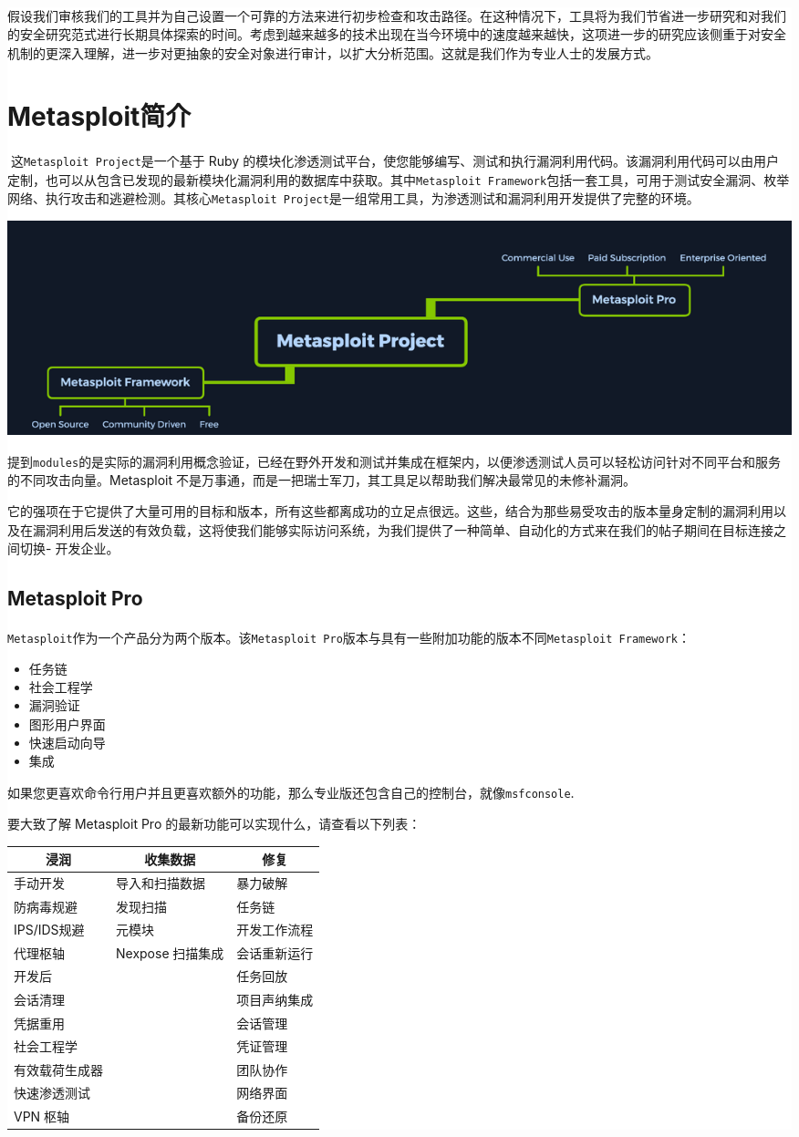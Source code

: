 假设我们审核我们的工具并为自己设置一个可靠的方法来进行初步检查和攻击路径。在这种情况下，工具将为我们节省进一步研究和对我们的安全研究范式进行长期具体探索的时间。考虑到越来越多的技术出现在当今环境中的速度越来越快，这项进一步的研究应该侧重于对安全机制的更深入理解，进一步对更抽象的安全对象进行审计，以扩大分析范围。这就是我们作为专业人士的发展方式。

# Metasploit简介

​	这`Metasploit Project`是一个基于 Ruby 的模块化渗透测试平台，使您能够编写、测试和执行漏洞利用代码。该漏洞利用代码可以由用户定制，也可以从包含已发现的最新模块化漏洞利用的数据库中获取。其中`Metasploit Framework`包括一套工具，可用于测试安全漏洞、枚举网络、执行攻击和逃避检测。其核心`Metasploit Project`是一组常用工具，为渗透测试和漏洞利用开发提供了完整的环境。

![](使用METASPLOIT框架\1.png)

​	提到`modules`的是实际的漏洞利用概念验证，已经在野外开发和测试并集成在框架内，以便渗透测试人员可以轻松访问针对不同平台和服务的不同攻击向量。Metasploit 不是万事通，而是一把瑞士军刀，其工具足以帮助我们解决最常见的未修补漏洞。

​	它的强项在于它提供了大量可用的目标和版本，所有这些都离成功的立足点很远。这些，结合为那些易受攻击的版本量身定制的漏洞利用以及在漏洞利用后发送的有效负载，这将使我们能够实际访问系统，为我们提供了一种简单、自动化的方式来在我们的帖子期间在目标连接之间切换- 开发企业。

## Metasploit Pro

`Metasploit`作为一个产品分为两个版本。该`Metasploit Pro`版本与具有一些附加功能的版本不同`Metasploit Framework`：

- 任务链
- 社会工程学
- 漏洞验证
- 图形用户界面
- 快速启动向导
- 集成

如果您更喜欢命令行用户并且更喜欢额外的功能，那么专业版还包含自己的控制台，就像`msfconsole`.

要大致了解 Metasploit Pro 的最新功能可以实现什么，请查看以下列表：

| **浸润**       | **收集数据**     | **修复**     |
| -------------- | ---------------- | ------------ |
| 手动开发       | 导入和扫描数据   | 暴力破解     |
| 防病毒规避     | 发现扫描         | 任务链       |
| IPS/IDS规避    | 元模块           | 开发工作流程 |
| 代理枢轴       | Nexpose 扫描集成 | 会话重新运行 |
| 开发后         |                  | 任务回放     |
| 会话清理       |                  | 项目声纳集成 |
| 凭据重用       |                  | 会话管理     |
| 社会工程学     |                  | 凭证管理     |
| 有效载荷生成器 |                  | 团队协作     |
| 快速渗透测试   |                  | 网络界面     |
| VPN 枢轴       |                  | 备份还原     |